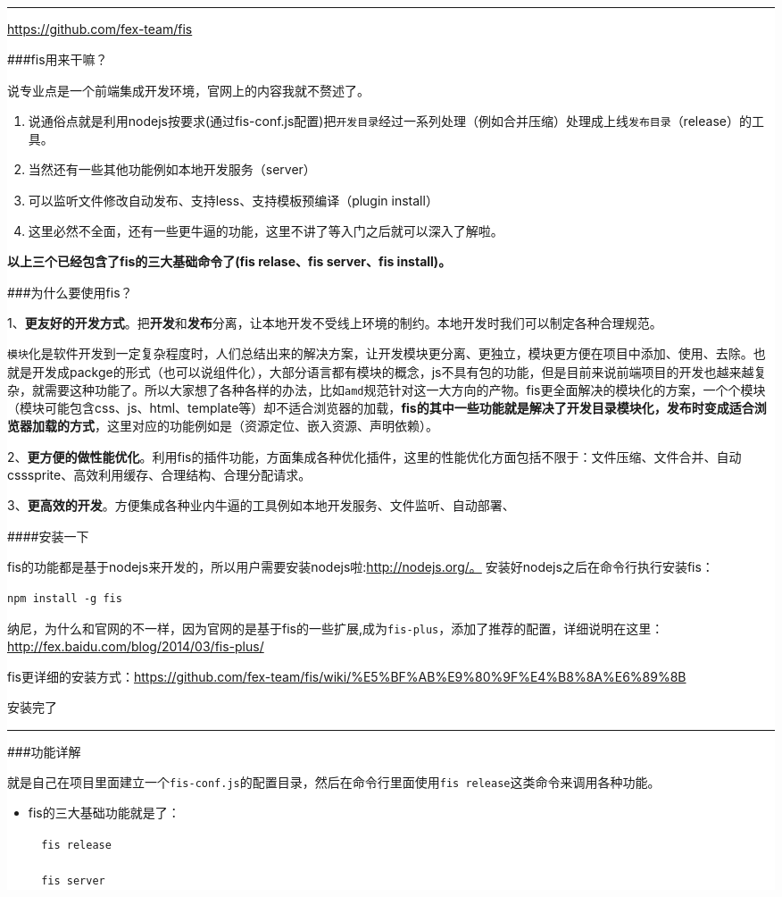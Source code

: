 









-----

https://github.com/fex-team/fis


###fis用来干嘛？

说专业点是一个前端集成开发环境，官网上的内容我就不赘述了。

1.  说通俗点就是利用nodejs按要求(通过fis-conf.js配置)把`开发目录`经过一系列处理（例如合并压缩）处理成上线`发布目录`（release）的工具。

2.  当然还有一些其他功能例如本地开发服务（server）

3.  可以监听文件修改自动发布、支持less、支持模板预编译（plugin install）

4.  这里必然不全面，还有一些更牛逼的功能，这里不讲了等入门之后就可以深入了解啦。

  **以上三个已经包含了fis的三大基础命令了(fis relase、fis server、fis install)。**

###为什么要使用fis？

1、**更友好的开发方式**。把**开发**和**发布**分离，让本地开发不受线上环境的制约。本地开发时我们可以制定各种合理规范。

`模块`化是软件开发到一定复杂程度时，人们总结出来的解决方案，让开发模块更分离、更独立，模块更方便在项目中添加、使用、去除。也就是开发成packge的形式（也可以说组件化），大部分语言都有模块的概念，js不具有包的功能，但是目前来说前端项目的开发也越来越复杂，就需要这种功能了。所以大家想了各种各样的办法，比如`amd`规范针对这一大方向的产物。fis更全面解决的模块化的方案，一个个模块（模块可能包含css、js、html、template等）却不适合浏览器的加载，**fis的其中一些功能就是解决了开发目录模块化，发布时变成适合浏览器加载的方式**，这里对应的功能例如是（资源定位、嵌入资源、声明依赖）。

2、**更方便的做性能优化**。利用fis的插件功能，方面集成各种优化插件，这里的性能优化方面包括不限于：文件压缩、文件合并、自动csssprite、高效利用缓存、合理结构、合理分配请求。

3、**更高效的开发**。方便集成各种业内牛逼的工具例如本地开发服务、文件监听、自动部署、


####安装一下

fis的功能都是基于nodejs来开发的，所以用户需要安装nodejs啦:http://nodejs.org/。
安装好nodejs之后在命令行执行安装fis：

    npm install -g fis

纳尼，为什么和官网的不一样，因为官网的是基于fis的一些扩展,成为`fis-plus`，添加了推荐的配置，详细说明在这里：http://fex.baidu.com/blog/2014/03/fis-plus/

fis更详细的安装方式：https://github.com/fex-team/fis/wiki/%E5%BF%AB%E9%80%9F%E4%B8%8A%E6%89%8B

安装完了

---

###功能详解

就是自己在项目里面建立一个`fis-conf.js`的配置目录，然后在命令行里面使用`fis release`这类命令来调用各种功能。
- fis的三大基础功能就是了：
    
        fis release

        fis server    
